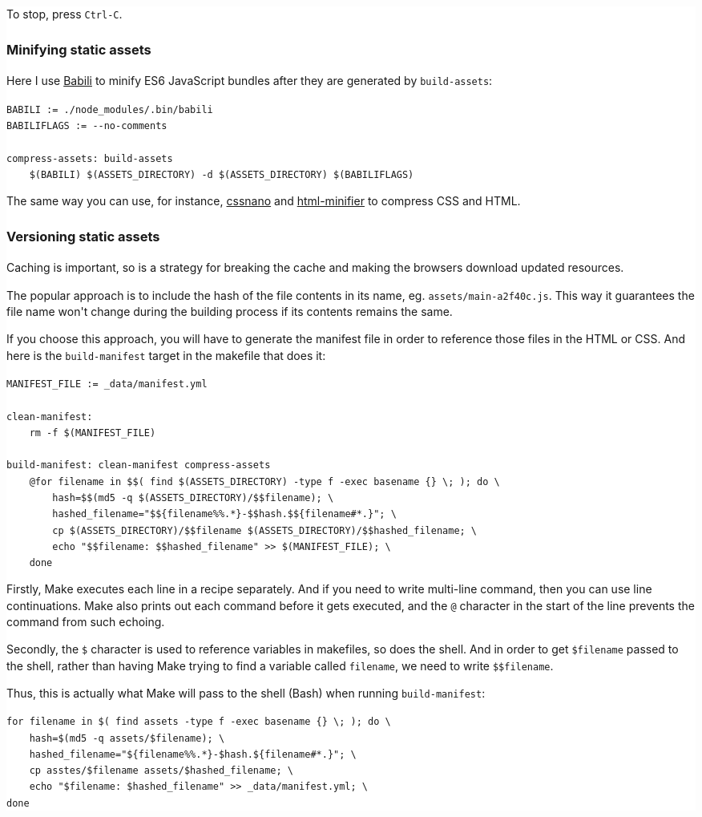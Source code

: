 To stop, press `Ctrl-C`.


### Minifying static assets

Here I use [Babili](https://github.com/babel/babili) to minify ES6 JavaScript bundles after they are generated by `build-assets`:

```make
BABILI := ./node_modules/.bin/babili
BABILIFLAGS := --no-comments

compress-assets: build-assets
    $(BABILI) $(ASSETS_DIRECTORY) -d $(ASSETS_DIRECTORY) $(BABILIFLAGS)
```

The same way you can use, for instance, [cssnano](http://cssnano.co) and [html-minifier](https://github.com/kangax/html-minifier) to compress CSS and HTML.

### Versioning static assets

Caching is important, so is a strategy for breaking the cache and making the browsers download updated resources.

The popular approach is to include the hash of the file contents in its name, eg. `assets/main-a2f40c.js`. This way it guarantees the file name won't change during the building process if its contents remains the same.

If you choose this approach, you will have to generate the manifest file in order to reference those files in the HTML or CSS. And here is the `build-manifest` target in the makefile that does it:

```make
MANIFEST_FILE := _data/manifest.yml

clean-manifest:
    rm -f $(MANIFEST_FILE)

build-manifest: clean-manifest compress-assets
    @for filename in $$( find $(ASSETS_DIRECTORY) -type f -exec basename {} \; ); do \
        hash=$$(md5 -q $(ASSETS_DIRECTORY)/$$filename); \
        hashed_filename="$${filename%%.*}-$$hash.$${filename#*.}"; \
        cp $(ASSETS_DIRECTORY)/$$filename $(ASSETS_DIRECTORY)/$$hashed_filename; \
        echo "$$filename: $$hashed_filename" >> $(MANIFEST_FILE); \
    done
```

Firstly, Make executes each line in a recipe separately. And if you need to write multi-line command, then you can use line continuations. Make also prints out each command before it gets executed, and the `@` character in the start of the line prevents the command from such echoing.

Secondly, the `$` character is used to reference variables in makefiles, so does the shell. And in order to get `$filename` passed to the shell, rather than having Make trying to find a variable called `filename`, we need to write `$$filename`.

Thus, this is actually what Make will pass to the shell (Bash) when running `build-manifest`:

```shell
for filename in $( find assets -type f -exec basename {} \; ); do \
    hash=$(md5 -q assets/$filename); \
    hashed_filename="${filename%%.*}-$hash.${filename#*.}"; \
    cp asstes/$filename assets/$hashed_filename; \
    echo "$filename: $hashed_filename" >> _data/manifest.yml; \
done
```
